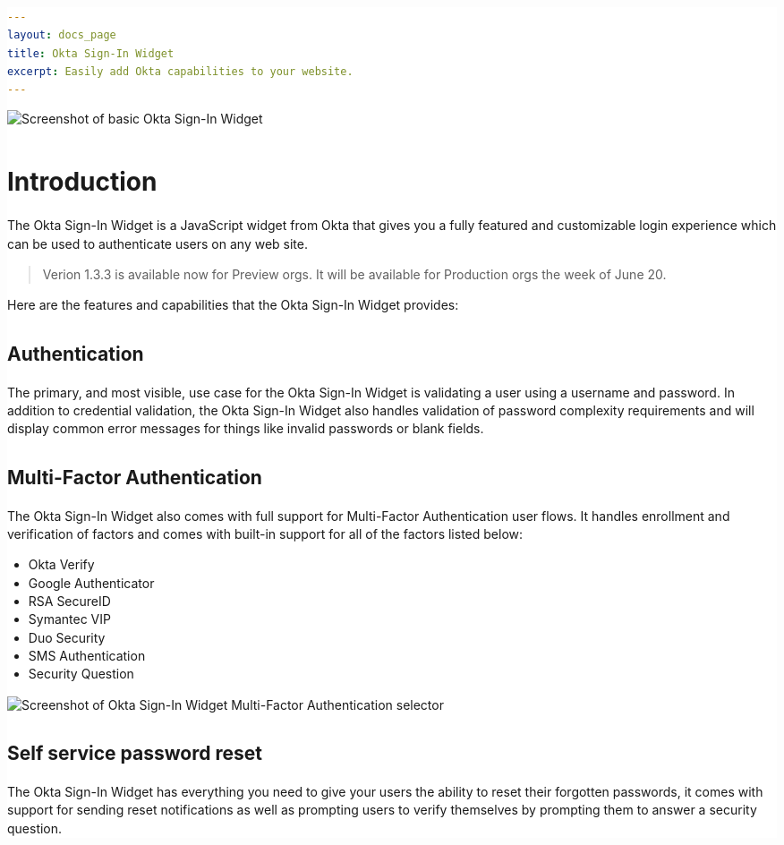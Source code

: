 ```yaml
---
layout: docs_page
title: Okta Sign-In Widget
excerpt: Easily add Okta capabilities to your website.
---
```


![Screenshot of basic Okta Sign-In Widget](/assets/img/okta-signin.png)

# Introduction

The Okta Sign-In Widget is a JavaScript widget from Okta that gives
you a fully featured and customizable login experience which
can be used to authenticate users on any web site.

>Verion 1.3.3 is available now for Preview orgs. It will be available for Production orgs the week of June 20.

Here are the features and capabilities that the Okta Sign-In Widget provides:

## Authentication

The primary, and most visible, use case for the Okta Sign-In Widget is
validating a user using a username and password. In addition to
credential validation, the Okta Sign-In Widget also handles validation of
password complexity requirements and will display common error messages
for things like invalid passwords or blank fields. 

## Multi-Factor Authentication

The Okta Sign-In Widget also comes with full support for Multi-Factor
Authentication user flows. It handles enrollment and verification
of factors and comes with built-in support for all of the factors listed below:

-   Okta Verify
-   Google Authenticator
-   RSA SecureID
-   Symantec VIP
-   Duo Security
-   SMS Authentication
-   Security Question

![Screenshot of Okta Sign-In Widget Multi-Factor Authentication selector](/assets/img/okta-signin-mfa-select.png)

## Self service password reset

The Okta Sign-In Widget has everything you need to give your users the
ability to reset their forgotten passwords, it comes with support
for sending reset notifications as well as prompting users to verify
themselves by prompting them to answer a security question.
